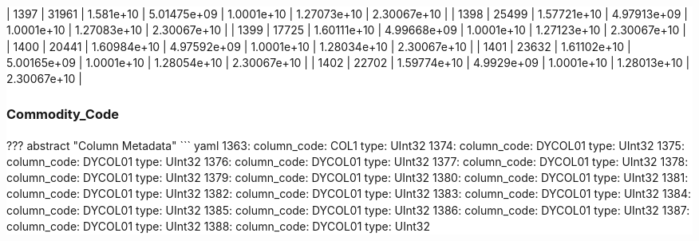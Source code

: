 |   1397 |   31961 |      1.581e+10   |          5.01475e+09 |     1.0001e+10 | 1.27073e+10 | 2.30067e+10 |
|   1398 |   25499 |      1.57721e+10 |          4.97913e+09 |     1.0001e+10 | 1.27083e+10 | 2.30067e+10 |
|   1399 |   17725 |      1.60111e+10 |          4.99668e+09 |     1.0001e+10 | 1.27123e+10 | 2.30067e+10 |
|   1400 |   20441 |      1.60984e+10 |          4.97592e+09 |     1.0001e+10 | 1.28034e+10 | 2.30067e+10 |
|   1401 |   23632 |      1.61102e+10 |          5.00165e+09 |     1.0001e+10 | 1.28054e+10 | 2.30067e+10 |
|   1402 |   22702 |      1.59774e+10 |          4.9929e+09  |     1.0001e+10 | 1.28013e+10 | 2.30067e+10 |


### Commodity_Code

??? abstract "Column Metadata"
    ``` yaml
    1363:
      column_code: COL1
      type: UInt32
    1374:
      column_code: DYCOL01
      type: UInt32
    1375:
      column_code: DYCOL01
      type: UInt32
    1376:
      column_code: DYCOL01
      type: UInt32
    1377:
      column_code: DYCOL01
      type: UInt32
    1378:
      column_code: DYCOL01
      type: UInt32
    1379:
      column_code: DYCOL01
      type: UInt32
    1380:
      column_code: DYCOL01
      type: UInt32
    1381:
      column_code: DYCOL01
      type: UInt32
    1382:
      column_code: DYCOL01
      type: UInt32
    1383:
      column_code: DYCOL01
      type: UInt32
    1384:
      column_code: DYCOL01
      type: UInt32
    1385:
      column_code: DYCOL01
      type: UInt32
    1386:
      column_code: DYCOL01
      type: UInt32
    1387:
      column_code: DYCOL01
      type: UInt32
    1388:
      column_code: DYCOL01
      type: UInt32